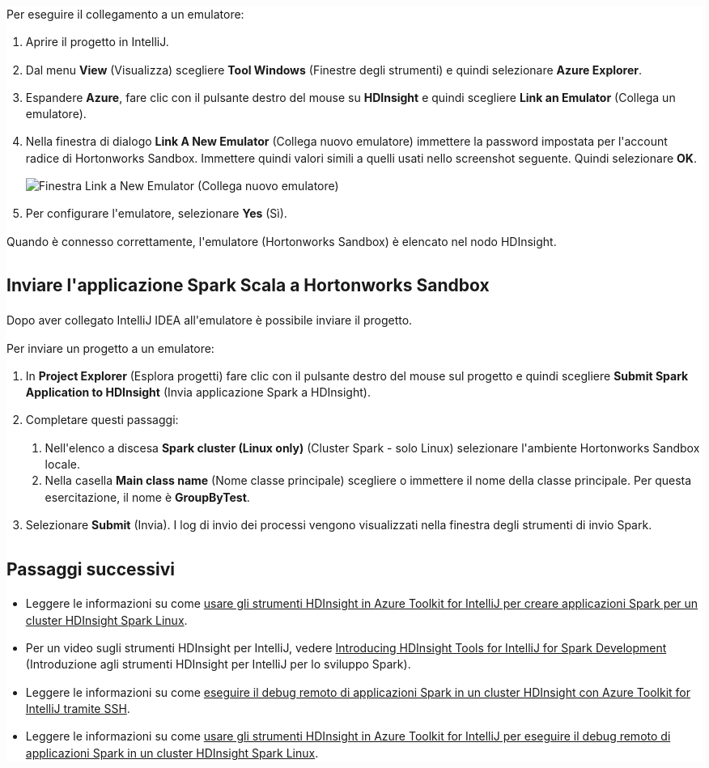 Per eseguire il collegamento a un emulatore:

1. Aprire il progetto in IntelliJ.
2. Dal menu **View** (Visualizza) scegliere **Tool Windows** (Finestre degli strumenti) e quindi selezionare **Azure Explorer**.
3. Espandere **Azure**, fare clic con il pulsante destro del mouse su **HDInsight** e quindi scegliere **Link an Emulator** (Collega un emulatore).
4. Nella finestra di dialogo **Link A New Emulator** (Collega nuovo emulatore) immettere la password impostata per l'account radice di Hortonworks Sandbox. Immettere quindi valori simili a quelli usati nello screenshot seguente. Quindi selezionare **OK**. 

   ![Finestra Link a New Emulator (Collega nuovo emulatore)](./media/hdinsight-tools-for-intellij-with-hortonworks-sandbox/intellij-link-an-emulator.png)

5. Per configurare l'emulatore, selezionare **Yes** (Sì).

Quando è connesso correttamente, l'emulatore (Hortonworks Sandbox) è elencato nel nodo HDInsight.

## <a name="submit-the-spark-scala-application-to-the-hortonworks-sandbox"></a>Inviare l'applicazione Spark Scala a Hortonworks Sandbox

Dopo aver collegato IntelliJ IDEA all'emulatore è possibile inviare il progetto.

Per inviare un progetto a un emulatore:

1. In **Project Explorer** (Esplora progetti) fare clic con il pulsante destro del mouse sul progetto e quindi scegliere **Submit Spark Application to HDInsight** (Invia applicazione Spark a HDInsight).
2. Completare questi passaggi:

    1. Nell'elenco a discesa **Spark cluster (Linux only)** (Cluster Spark - solo Linux) selezionare l'ambiente Hortonworks Sandbox locale.
    2. Nella casella **Main class name** (Nome classe principale) scegliere o immettere il nome della classe principale. Per questa esercitazione, il nome è **GroupByTest**.

3. Selezionare **Submit** (Invia). I log di invio dei processi vengono visualizzati nella finestra degli strumenti di invio Spark.

## <a name="next-steps"></a>Passaggi successivi

- Leggere le informazioni su come [usare gli strumenti HDInsight in Azure Toolkit for IntelliJ per creare applicazioni Spark per un cluster HDInsight Spark Linux](../spark/apache-spark-intellij-tool-plugin.md).

- Per un video sugli strumenti HDInsight per IntelliJ, vedere [Introducing HDInsight Tools for IntelliJ for Spark Development](https://www.youtube.com/watch?v=YTZzYVgut6c) (Introduzione agli strumenti HDInsight per IntelliJ per lo sviluppo Spark).

- Leggere le informazioni su come [eseguire il debug remoto di applicazioni Spark in un cluster HDInsight con Azure Toolkit for IntelliJ tramite SSH](../spark/apache-spark-intellij-tool-debug-remotely-through-ssh.md).

- Leggere le informazioni su come [usare gli strumenti HDInsight in Azure Toolkit for IntelliJ per eseguire il debug remoto di applicazioni Spark in un cluster HDInsight Spark Linux](../spark/apache-spark-intellij-tool-plugin-debug-jobs-remotely.md).
